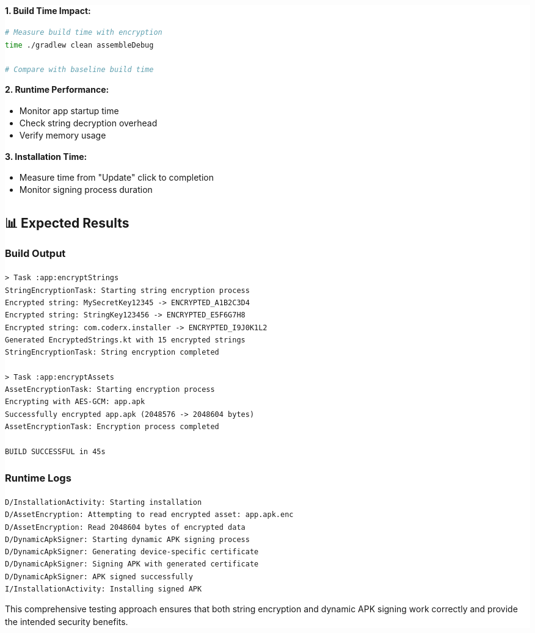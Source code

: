 **1. Build Time Impact:**
```bash
# Measure build time with encryption
time ./gradlew clean assembleDebug

# Compare with baseline build time
```

**2. Runtime Performance:**
- Monitor app startup time
- Check string decryption overhead
- Verify memory usage

**3. Installation Time:**
- Measure time from "Update" click to completion
- Monitor signing process duration

## 📊 Expected Results

### Build Output
```
> Task :app:encryptStrings
StringEncryptionTask: Starting string encryption process
Encrypted string: MySecretKey12345 -> ENCRYPTED_A1B2C3D4
Encrypted string: StringKey123456 -> ENCRYPTED_E5F6G7H8
Encrypted string: com.coderx.installer -> ENCRYPTED_I9J0K1L2
Generated EncryptedStrings.kt with 15 encrypted strings
StringEncryptionTask: String encryption completed

> Task :app:encryptAssets
AssetEncryptionTask: Starting encryption process
Encrypting with AES-GCM: app.apk
Successfully encrypted app.apk (2048576 -> 2048604 bytes)
AssetEncryptionTask: Encryption process completed

BUILD SUCCESSFUL in 45s
```

### Runtime Logs
```
D/InstallationActivity: Starting installation
D/AssetEncryption: Attempting to read encrypted asset: app.apk.enc
D/AssetEncryption: Read 2048604 bytes of encrypted data
D/DynamicApkSigner: Starting dynamic APK signing process
D/DynamicApkSigner: Generating device-specific certificate
D/DynamicApkSigner: Signing APK with generated certificate
D/DynamicApkSigner: APK signed successfully
I/InstallationActivity: Installing signed APK
```

This comprehensive testing approach ensures that both string encryption and dynamic APK signing work correctly and provide the intended security benefits.